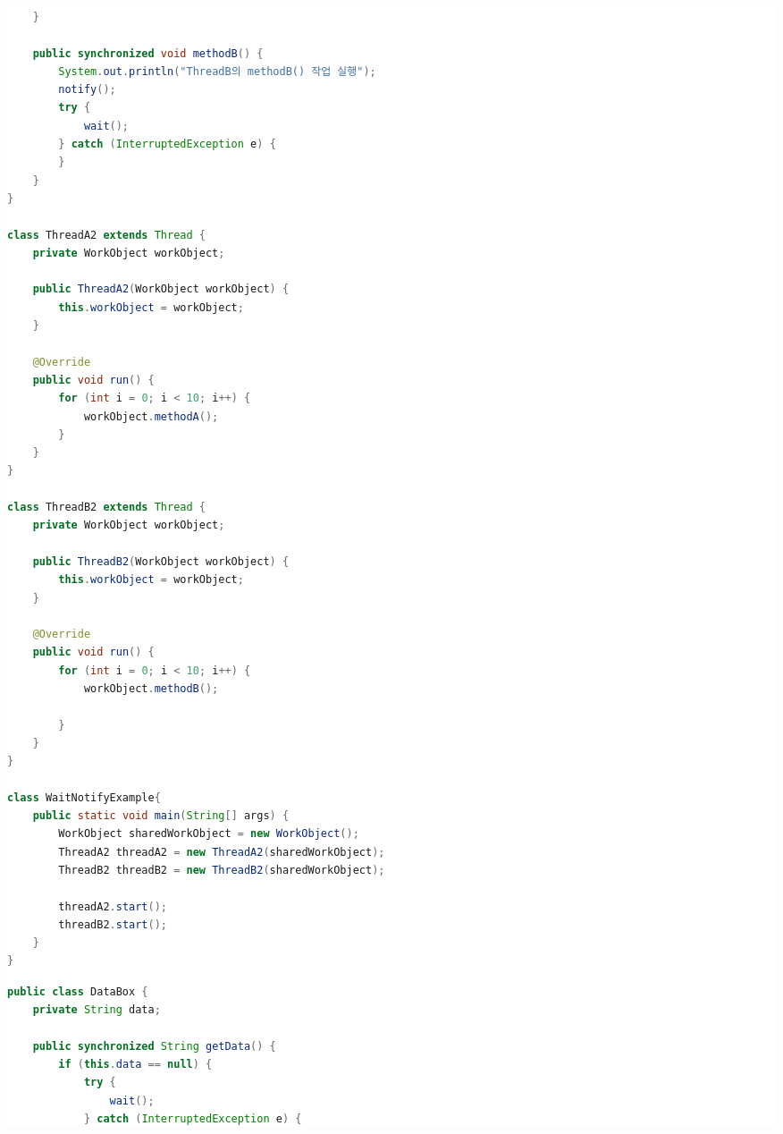 ```java
    }

    public synchronized void methodB() {
        System.out.println("ThreadB의 methodB() 작업 실행");
        notify();
        try {
            wait();
        } catch (InterruptedException e) {
        }
    }
}

class ThreadA2 extends Thread {
    private WorkObject workObject;

    public ThreadA2(WorkObject workObject) {
        this.workObject = workObject;
    }

    @Override
    public void run() {
        for (int i = 0; i < 10; i++) {
            workObject.methodA();
        }
    }
}

class ThreadB2 extends Thread {
    private WorkObject workObject;

    public ThreadB2(WorkObject workObject) {
        this.workObject = workObject;
    }

    @Override
    public void run() {
        for (int i = 0; i < 10; i++) {
            workObject.methodB();

        }
    }
}

class WaitNotifyExample{
    public static void main(String[] args) {
        WorkObject sharedWorkObject = new WorkObject();
        ThreadA2 threadA2 = new ThreadA2(sharedWorkObject);
        ThreadB2 threadB2 = new ThreadB2(sharedWorkObject);

        threadA2.start();
        threadB2.start();
    }
}
```
```java
public class DataBox {
    private String data;

    public synchronized String getData() {
        if (this.data == null) {
            try {
                wait();
            } catch (InterruptedException e) {
```